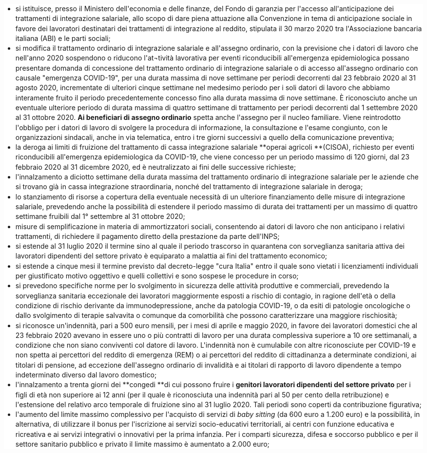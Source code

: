 * si istituisce, presso il Ministero dell'economia e delle finanze, del Fondo di garanzia per l'accesso all'anticipazione dei trattamenti di integrazione salariale, allo scopo di dare piena attuazione alla Convenzione in tema di anticipazione sociale in favore dei lavoratori destinatari dei trattamenti di integrazione al reddito, stipulata il 30 marzo 2020 tra l'Associazione bancaria italiana (ABI) e le parti sociali;
* si modifica il trattamento ordinario di integrazione salariale e all'assegno ordinario, con la previsione che i datori di lavoro che nell'anno 2020 sospendono o riducono l'at¬tività lavorativa per eventi riconducibili all'emergenza epidemiologica possano presentare domanda di concessione del trattamento ordinario di integrazione salariale o di accesso all'assegno ordinario con causale "emergenza COVID-19", per una durata massima di nove settimane per periodi decorrenti dal 23 febbraio 2020 al 31 agosto 2020, incrementate di ulteriori cinque settimane nel medesimo periodo per i soli datori di lavoro che abbiamo interamente fruito il periodo precedentemente concesso fino alla durata massima di nove settimane. È riconosciuto anche un eventuale ulteriore periodo di durata massima di quattro settimane di trattamento per periodi decorrenti dal 1 settembre 2020 al 31 ottobre 2020. **Ai beneficiari di assegno ordinario** spetta anche l'assegno per il nucleo familiare. Viene reintrodotto l'obbligo per i datori di lavoro di svolgere la procedura di informazione, la consultazione e l'esame congiunto, con le organizzazioni sindacali, anche in via telematica, entro i tre giorni successivi a quello della comunicazione preventiva;
* la deroga ai limiti di fruizione del trattamento di cassa integrazione salariale **operai agricoli **(CISOA), richiesto per eventi riconducibili all'emergenza epidemiologica da COVID-19, che viene concesso per un periodo massimo di 120 giorni, dal 23 febbraio 2020 al 31 dicembre 2020, ed è neutralizzato ai fini delle successive richieste; 
* l'innalzamento a diciotto settimane della durata massima del trattamento ordinario di integrazione salariale per le aziende che si trovano già in cassa integrazione straordinaria, nonché del trattamento di integrazione salariale in deroga;
* lo stanziamento di risorse a copertura della eventuale necessità di un ulteriore finanziamento delle misure di integrazione salariale, prevedendo anche la possibilità di estendere il periodo massimo di durata dei trattamenti per un massimo di quattro settimane fruibili dal 1° settembre al 31 ottobre 2020;
* misure di semplificazione in materia di ammortizzatori sociali, consentendo ai datori di lavoro che non anticipano i relativi trattamenti, di richiedere il pagamento diretto della prestazione da parte dell'INPS;
* si estende al 31 luglio 2020 il termine sino al quale il periodo trascorso in quarantena con sorveglianza sanitaria attiva dei lavoratori dipendenti del settore privato è equiparato a malattia ai fini del trattamento economico;
* si estende a cinque mesi il termine previsto dal decreto-legge "cura Italia" entro il quale sono vietati i licenziamenti individuali per giustificato motivo oggettivo e quelli collettivi e sono sospese le procedure in corso;
* si prevedono specifiche norme per lo svolgimento in sicurezza delle attività produttive e commerciali, prevedendo la sorveglianza sanitaria eccezionale dei lavoratori maggiormente esposti a rischio di contagio, in ragione dell'età o della condizione di rischio derivante da immunodepressione, anche da patologia COVID-19, o da esiti di patologie oncologiche o dallo svolgimento di terapie salvavita o comunque da comorbilità che possono caratterizzare una maggiore rischiosità;
* si riconosce un'indennità, pari a 500 euro mensili, per i mesi di aprile e maggio 2020, in favore dei lavoratori domestici che al 23 febbraio 2020 avevano in essere uno o più contratti di lavoro per una durata complessiva superiore a 10 ore settimanali, a condizione che non siano conviventi col datore di lavoro. L'indennità non è cumulabile con altre riconosciute per COVID-19 e non spetta ai percettori del reddito di emergenza (REM) o ai percettori del reddito di cittadinanza a determinate condizioni, ai titolari di pensione, ad eccezione dell'assegno ordinario di invalidità e ai titolari di rapporto di lavoro dipendente a tempo indeterminato diverso dal lavoro domestico;
* l'innalzamento a trenta giorni dei **congedi **di cui possono fruire i **genitori lavoratori dipendenti del settore privato** per i figli di età non superiore ai 12 anni (per il quale è riconosciuta una indennità pari al 50 per cento della retribuzione) e l'estensione del relativo arco temporale di fruizione sino al 31 luglio 2020. Tali periodi sono coperti da contribuzione figurativa;
* l'aumento del limite massimo complessivo per l'acquisto di servizi di _baby sitting_ (da 600 euro a 1.200 euro) e la possibilità, in alternativa, di utilizzare il bonus per l'iscrizione ai servizi socio-educativi territoriali, ai centri con funzione educativa e ricreativa e ai servizi integrativi o innovativi per la prima infanzia. Per i comparti sicurezza, difesa e soccorso pubblico e per il settore sanitario pubblico e privato il limite massimo è aumentato a 2.000 euro;